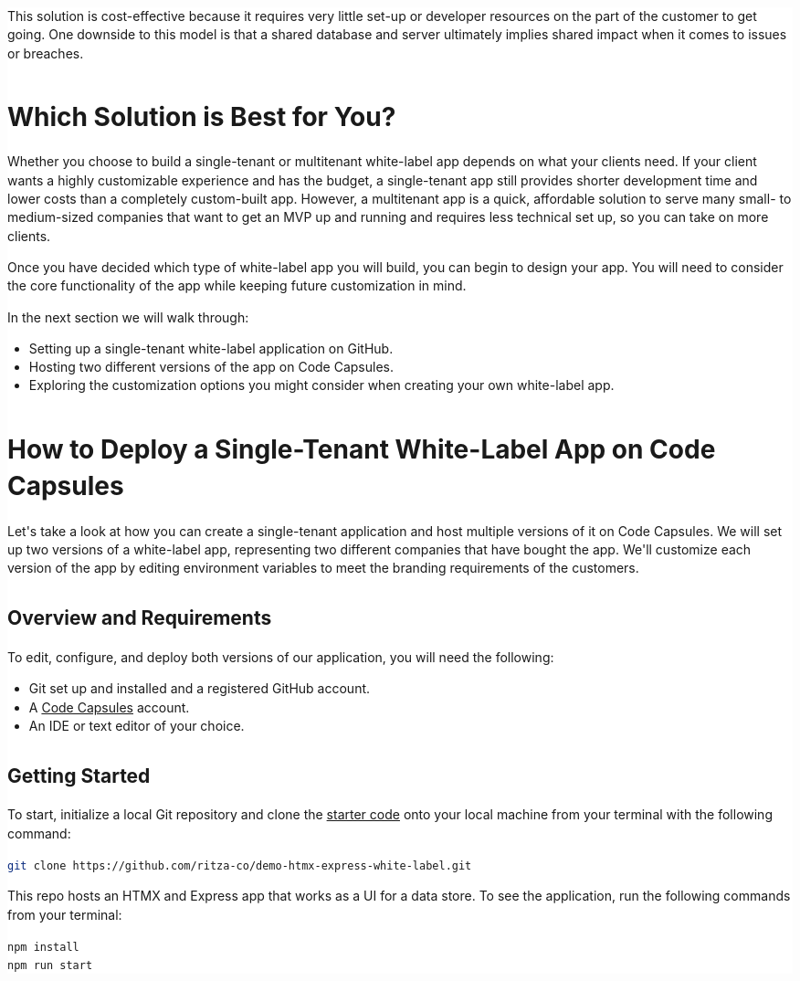This solution is cost-effective because it requires very little set-up or developer resources on the part of the customer to get going. One downside to this model is that a shared database and server ultimately implies shared impact when it comes to issues or breaches.

# Which Solution is Best for You?

Whether you choose to build a single-tenant or multitenant white-label app depends on what your clients need. If your client wants a highly customizable experience and has the budget, a single-tenant app still provides shorter development time and lower costs than a completely custom-built app. However, a multitenant app is a quick, affordable solution to serve many small- to medium-sized companies that want to get an MVP up and running and requires less technical set up, so you can take on more clients.

Once you have decided which type of white-label app you will build, you can begin to design your app. You will need to consider the core functionality of the app while keeping future customization in mind.

In the next section we will walk through:

- Setting up a single-tenant white-label application on GitHub.
- Hosting two different versions of the app on Code Capsules.
- Exploring the customization options you might consider when creating your own white-label app.

# How to Deploy a Single-Tenant White-Label App on Code Capsules

Let's take a look at how you can create a single-tenant application and host multiple versions of it on Code Capsules. We will set up two versions of a white-label app, representing two different companies that have bought the app. We'll customize each version of the app by editing environment variables to meet the branding requirements of the customers.

## Overview and Requirements

To edit, configure, and deploy both versions of our application, you will need the following:

- Git set up and installed and a registered GitHub account.
- A [Code Capsules](https://codecapsules.io/) account.
- An IDE or text editor of your choice.

## Getting Started

To start, initialize a local Git repository and clone the [starter code](https://github.com/ritza-co/demo-htmx-express-white-label) onto your local machine from your terminal with the following command:

```bash
git clone https://github.com/ritza-co/demo-htmx-express-white-label.git
```

This repo hosts an HTMX and Express app that works as a UI for a data store. To see the application, run the following commands from your terminal:

```bash
npm install
npm run start
```
